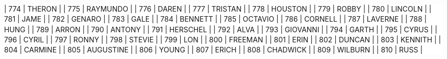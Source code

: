 |  774  | THERON       |
|  775  | RAYMUNDO     |
|  776  | DAREN        |
|  777  | TRISTAN      |
|  778  | HOUSTON      |
|  779  | ROBBY        |
|  780  | LINCOLN      |
|  781  | JAME         |
|  782  | GENARO       |
|  783  | GALE         |
|  784  | BENNETT      |
|  785  | OCTAVIO      |
|  786  | CORNELL      |
|  787  | LAVERNE      |
|  788  | HUNG         |
|  789  | ARRON        |
|  790  | ANTONY       |
|  791  | HERSCHEL     |
|  792  | ALVA         |
|  793  | GIOVANNI     |
|  794  | GARTH        |
|  795  | CYRUS        |
|  796  | CYRIL        |
|  797  | RONNY        |
|  798  | STEVIE       |
|  799  | LON          |
|  800  | FREEMAN      |
|  801  | ERIN         |
|  802  | DUNCAN       |
|  803  | KENNITH      |
|  804  | CARMINE      |
|  805  | AUGUSTINE    |
|  806  | YOUNG        |
|  807  | ERICH        |
|  808  | CHADWICK     |
|  809  | WILBURN      |
|  810  | RUSS         |